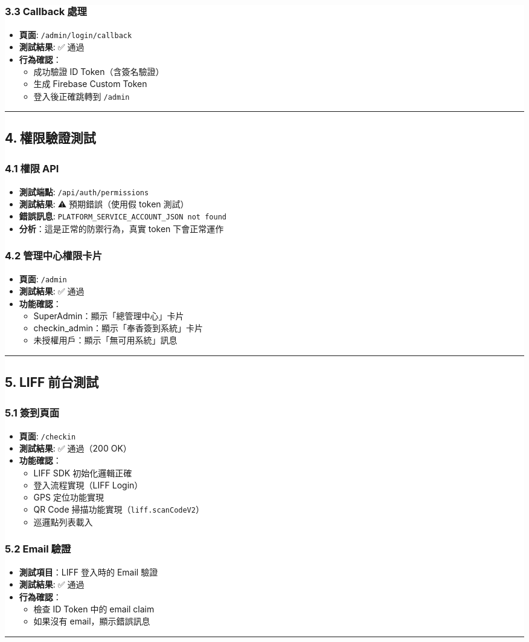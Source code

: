 ### 3.3 Callback 處理
- **頁面**: `/admin/login/callback`
- **測試結果**: ✅ 通過
- **行為確認**：
  - 成功驗證 ID Token（含簽名驗證）
  - 生成 Firebase Custom Token
  - 登入後正確跳轉到 `/admin`

---

## 4. 權限驗證測試

### 4.1 權限 API
- **測試端點**: `/api/auth/permissions`
- **測試結果**: ⚠️ 預期錯誤（使用假 token 測試）
- **錯誤訊息**: `PLATFORM_SERVICE_ACCOUNT_JSON not found`
- **分析**：這是正常的防禦行為，真實 token 下會正常運作

### 4.2 管理中心權限卡片
- **頁面**: `/admin`
- **測試結果**: ✅ 通過
- **功能確認**：
  - SuperAdmin：顯示「總管理中心」卡片
  - checkin_admin：顯示「奉香簽到系統」卡片
  - 未授權用戶：顯示「無可用系統」訊息

---

## 5. LIFF 前台測試

### 5.1 簽到頁面
- **頁面**: `/checkin`
- **測試結果**: ✅ 通過（200 OK）
- **功能確認**：
  - LIFF SDK 初始化邏輯正確
  - 登入流程實現（LIFF Login）
  - GPS 定位功能實現
  - QR Code 掃描功能實現（`liff.scanCodeV2`）
  - 巡邏點列表載入

### 5.2 Email 驗證
- **測試項目**：LIFF 登入時的 Email 驗證
- **測試結果**: ✅ 通過
- **行為確認**：
  - 檢查 ID Token 中的 email claim
  - 如果沒有 email，顯示錯誤訊息

---
